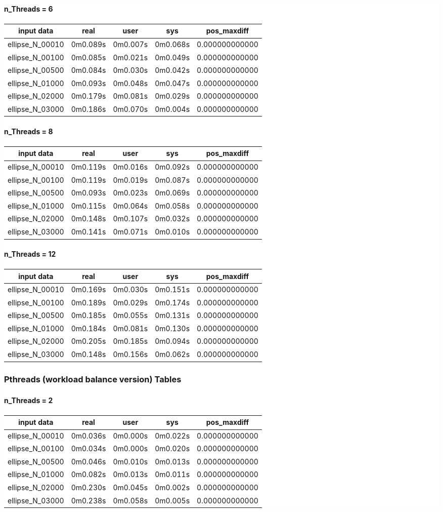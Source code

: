 #### n_Threads = 6

| input data      | real     | user     | sys      | pos_maxdiff    |
| --------------- | -------- | -------- | -------- | -------------- |
| ellipse_N_00010 | 0m0.089s | 0m0.007s | 0m0.068s | 0.000000000000 |
| ellipse_N_00100 | 0m0.085s | 0m0.021s | 0m0.049s | 0.000000000000 |
| ellipse_N_00500 | 0m0.084s | 0m0.030s | 0m0.042s | 0.000000000000 |
| ellipse_N_01000 | 0m0.093s | 0m0.048s | 0m0.047s | 0.000000000000 |
| ellipse_N_02000 | 0m0.179s | 0m0.081s | 0m0.029s | 0.000000000000 |
| ellipse_N_03000 | 0m0.186s | 0m0.070s | 0m0.004s | 0.000000000000 |

#### n_Threads = 8

| input data      | real     | user     | sys      | pos_maxdiff    |
| --------------- | -------- | -------- | -------- | -------------- |
| ellipse_N_00010 | 0m0.119s | 0m0.016s | 0m0.092s | 0.000000000000 |
| ellipse_N_00100 | 0m0.119s | 0m0.019s | 0m0.087s | 0.000000000000 |
| ellipse_N_00500 | 0m0.093s | 0m0.023s | 0m0.069s | 0.000000000000 |
| ellipse_N_01000 | 0m0.115s | 0m0.064s | 0m0.058s | 0.000000000000 |
| ellipse_N_02000 | 0m0.148s | 0m0.107s | 0m0.032s | 0.000000000000 |
| ellipse_N_03000 | 0m0.141s | 0m0.071s | 0m0.010s | 0.000000000000 |

#### n_Threads = 12

| input data      | real     | user     | sys      | pos_maxdiff    |
| --------------- | -------- | -------- | -------- | -------------- |
| ellipse_N_00010 | 0m0.169s | 0m0.030s | 0m0.151s | 0.000000000000 |
| ellipse_N_00100 | 0m0.189s | 0m0.029s | 0m0.174s | 0.000000000000 |
| ellipse_N_00500 | 0m0.185s | 0m0.055s | 0m0.131s | 0.000000000000 |
| ellipse_N_01000 | 0m0.184s | 0m0.081s | 0m0.130s | 0.000000000000 |
| ellipse_N_02000 | 0m0.205s | 0m0.185s | 0m0.094s | 0.000000000000 |
| ellipse_N_03000 | 0m0.148s | 0m0.156s | 0m0.062s | 0.000000000000 |

### Pthreads (workload balance version) Tables

#### n_Threads = 2

| input data      | real     | user     | sys      | pos_maxdiff    |
| --------------- | -------- | -------- | -------- | -------------- |
| ellipse_N_00010 | 0m0.036s | 0m0.000s | 0m0.022s | 0.000000000000 |
| ellipse_N_00100 | 0m0.034s | 0m0.000s | 0m0.020s | 0.000000000000 |
| ellipse_N_00500 | 0m0.046s | 0m0.010s | 0m0.013s | 0.000000000000 |
| ellipse_N_01000 | 0m0.082s | 0m0.013s | 0m0.011s | 0.000000000000 |
| ellipse_N_02000 | 0m0.230s | 0m0.045s | 0m0.002s | 0.000000000000 |
| ellipse_N_03000 | 0m0.238s | 0m0.058s | 0m0.005s | 0.000000000000 |
